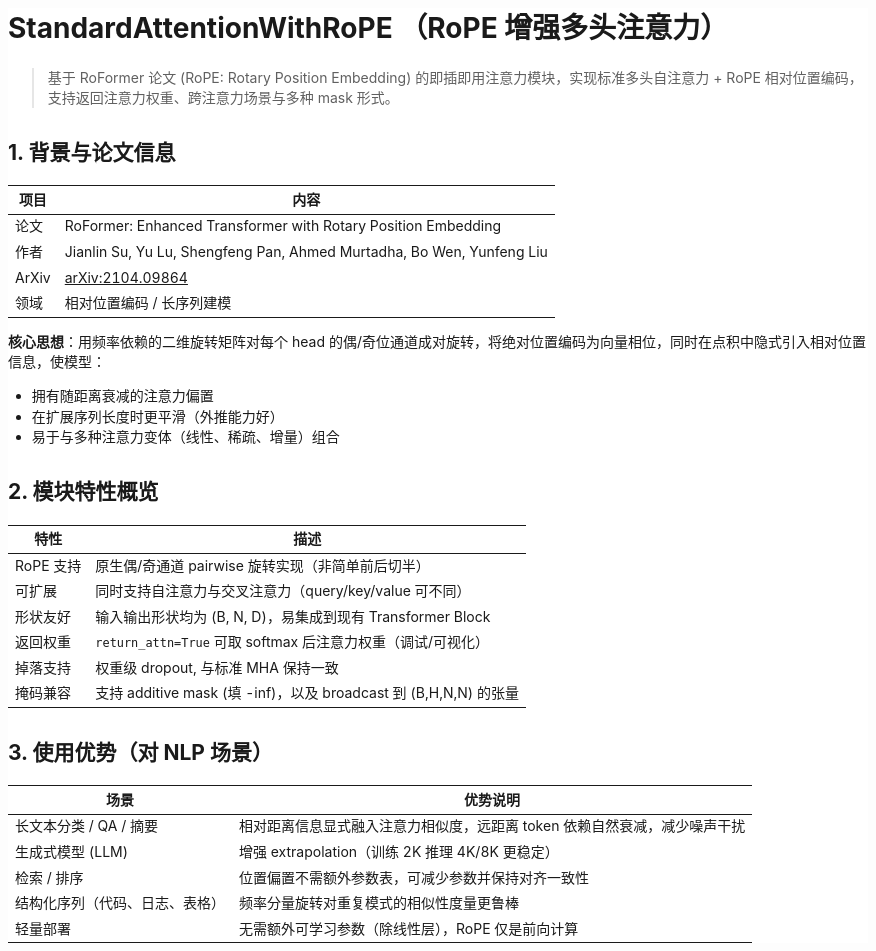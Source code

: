 # StandardAttentionWithRoPE （RoPE 增强多头注意力）

> 基于 RoFormer 论文 (RoPE: Rotary Position Embedding) 的即插即用注意力模块，实现标准多头自注意力 + RoPE 相对位置编码，支持返回注意力权重、跨注意力场景与多种 mask 形式。

## 1. 背景与论文信息

| 项目  | 内容                                                                  |
| ----- | --------------------------------------------------------------------- |
| 论文  | RoFormer: Enhanced Transformer with Rotary Position Embedding         |
| 作者  | Jianlin Su, Yu Lu, Shengfeng Pan, Ahmed Murtadha, Bo Wen, Yunfeng Liu |
| ArXiv | [arXiv:2104.09864](https://doi.org/10.48550/arXiv.2104.09864)         |
| 领域  | 相对位置编码 / 长序列建模                                             |

**核心思想**：用频率依赖的二维旋转矩阵对每个 head 的偶/奇位通道成对旋转，将绝对位置编码为向量相位，同时在点积中隐式引入相对位置信息，使模型：

- 拥有随距离衰减的注意力偏置
- 在扩展序列长度时更平滑（外推能力好）
- 易于与多种注意力变体（线性、稀疏、增量）组合

## 2. 模块特性概览

| 特性      | 描述                                                             |
| --------- | ---------------------------------------------------------------- |
| RoPE 支持 | 原生偶/奇通道 pairwise 旋转实现（非简单前后切半）                |
| 可扩展    | 同时支持自注意力与交叉注意力（query/key/value 可不同）           |
| 形状友好  | 输入输出形状均为 (B, N, D)，易集成到现有 Transformer Block       |
| 返回权重  | `return_attn=True` 可取 softmax 后注意力权重（调试/可视化）      |
| 掉落支持  | 权重级 dropout, 与标准 MHA 保持一致                              |
| 掩码兼容  | 支持 additive mask (填 -inf)，以及 broadcast 到 (B,H,N,N) 的张量 |

## 3. 使用优势（对 NLP 场景）

| 场景                           | 优势说明                                                                  |
| ------------------------------ | ------------------------------------------------------------------------- |
| 长文本分类 / QA / 摘要         | 相对距离信息显式融入注意力相似度，远距离 token 依赖自然衰减，减少噪声干扰 |
| 生成式模型 (LLM)               | 增强 extrapolation（训练 2K 推理 4K/8K 更稳定）                           |
| 检索 / 排序                    | 位置偏置不需额外参数表，可减少参数并保持对齐一致性                        |
| 结构化序列（代码、日志、表格） | 频率分量旋转对重复模式的相似性度量更鲁棒                                  |
| 轻量部署                       | 无需额外可学习参数（除线性层），RoPE 仅是前向计算                         |
